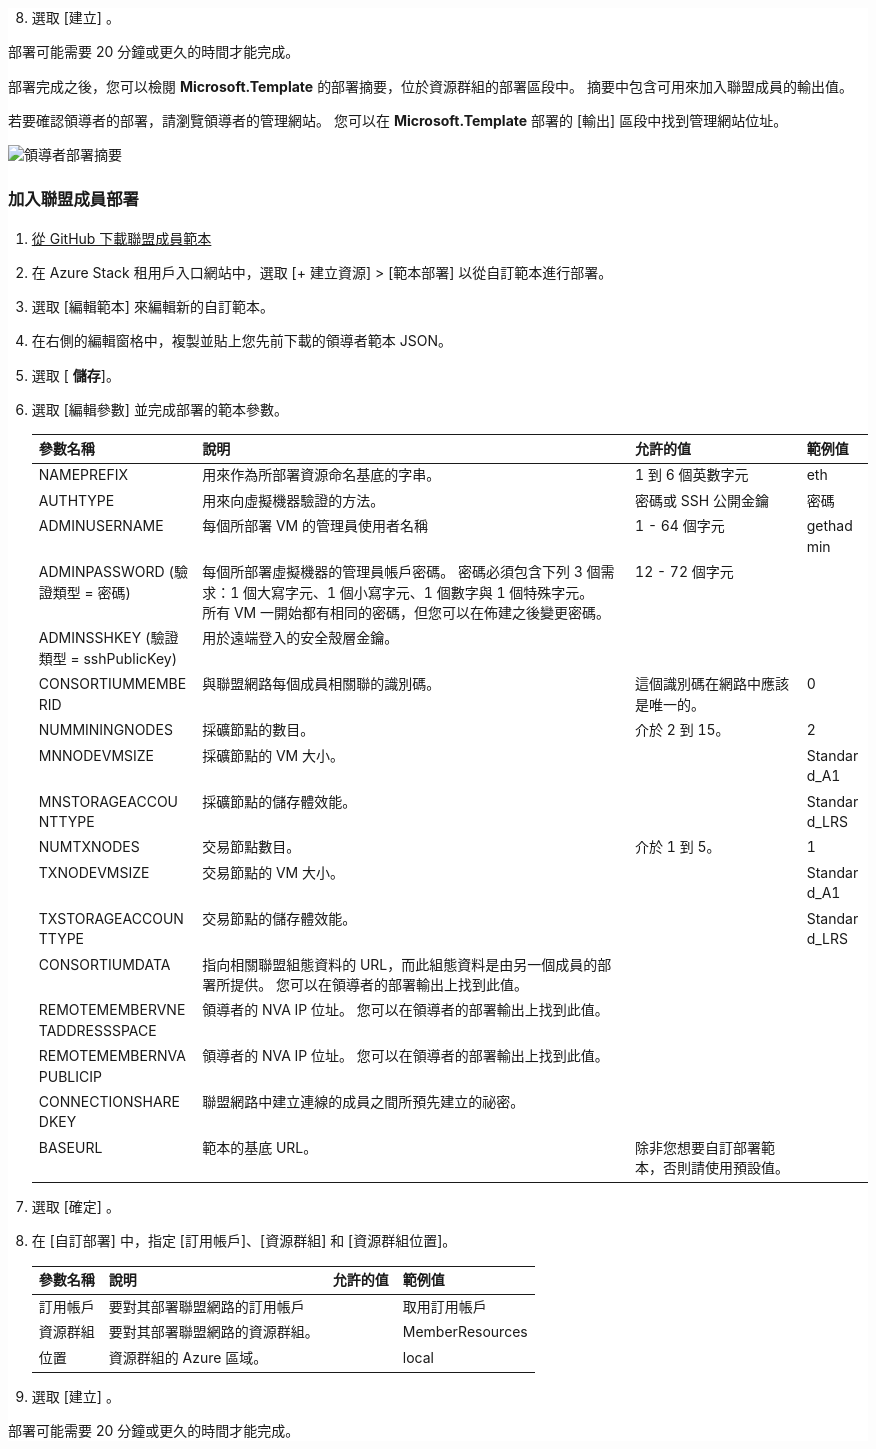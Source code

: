 8. 選取 [建立] 。

部署可能需要 20 分鐘或更久的時間才能完成。

部署完成之後，您可以檢閱 **Microsoft.Template** 的部署摘要，位於資源群組的部署區段中。 摘要中包含可用來加入聯盟成員的輸出值。

若要確認領導者的部署，請瀏覽領導者的管理網站。 您可以在 **Microsoft.Template** 部署的 [輸出] 區段中找到管理網站位址。  

![領導者部署摘要](./media/azure-stack-ethereum/ethereum-node-status.png)

### <a name="joining-consortium-member-deployment"></a>加入聯盟成員部署

1. [從 GitHub 下載聯盟成員範本](https://raw.githubusercontent.com/Azure/AzureStack-QuickStart-Templates/master/ethereum-consortium-blockchain/marketplace/JoiningMember/mainTemplate.json)
2. 在 Azure Stack 租用戶入口網站中，選取 [+ 建立資源] > [範本部署] 以從自訂範本進行部署。
3. 選取 [編輯範本] 來編輯新的自訂範本。
4. 在右側的編輯窗格中，複製並貼上您先前下載的領導者範本 JSON。
5. 選取 [ **儲存**]。
6. 選取 [編輯參數] 並完成部署的範本參數。

    參數名稱 | 說明 | 允許的值 | 範例值
    ---------------|-------------|----------------|-------------
    NAMEPREFIX | 用來作為所部署資源命名基底的字串。 | 1 到 6 個英數字元 | eth
    AUTHTYPE | 用來向虛擬機器驗證的方法。 | 密碼或 SSH 公開金鑰 | 密碼
    ADMINUSERNAME | 每個所部署 VM 的管理員使用者名稱 | 1 - 64 個字元 | gethadmin
    ADMINPASSWORD (驗證類型 = 密碼)| 每個所部署虛擬機器的管理員帳戶密碼。 密碼必須包含下列 3 個需求：1 個大寫字元、1 個小寫字元、1 個數字與 1 個特殊字元。 <br />所有 VM 一開始都有相同的密碼，但您可以在佈建之後變更密碼。|12 - 72 個字元|
    ADMINSSHKEY (驗證類型 = sshPublicKey) | 用於遠端登入的安全殼層金鑰。 | |
    CONSORTIUMMEMBERID | 與聯盟網路每個成員相關聯的識別碼。   | 這個識別碼在網路中應該是唯一的。 | 0
    NUMMININGNODES | 採礦節點的數目。 | 介於 2 到 15。 | 2
    MNNODEVMSIZE | 採礦節點的 VM 大小。 | | Standard_A1
    MNSTORAGEACCOUNTTYPE | 採礦節點的儲存體效能。 | | Standard_LRS
    NUMTXNODES | 交易節點數目。 | 介於 1 到 5。 | 1
    TXNODEVMSIZE | 交易節點的 VM 大小。 | | Standard_A1
    TXSTORAGEACCOUNTTYPE | 交易節點的儲存體效能。 | | Standard_LRS
    CONSORTIUMDATA | 指向相關聯盟組態資料的 URL，而此組態資料是由另一個成員的部署所提供。 您可以在領導者的部署輸出上找到此值。 | |
    REMOTEMEMBERVNETADDRESSSPACE | 領導者的 NVA IP 位址。 您可以在領導者的部署輸出上找到此值。 | | 
    REMOTEMEMBERNVAPUBLICIP | 領導者的 NVA IP 位址。 您可以在領導者的部署輸出上找到此值。 | | 
    CONNECTIONSHAREDKEY | 聯盟網路中建立連線的成員之間所預先建立的祕密。 | |
    BASEURL | 範本的基底 URL。 | 除非您想要自訂部署範本，否則請使用預設值。 | 

7. 選取 [確定] 。
8. 在 [自訂部署] 中，指定 [訂用帳戶]、[資源群組] 和 [資源群組位置]。

    參數名稱 | 說明 | 允許的值 | 範例值
    ---------------|-------------|----------------|-------------
    訂用帳戶 | 要對其部署聯盟網路的訂用帳戶 | | 取用訂用帳戶
    資源群組 | 要對其部署聯盟網路的資源群組。 | | MemberResources
    位置 | 資源群組的 Azure 區域。 | | local

8. 選取 [建立] 。

部署可能需要 20 分鐘或更久的時間才能完成。
